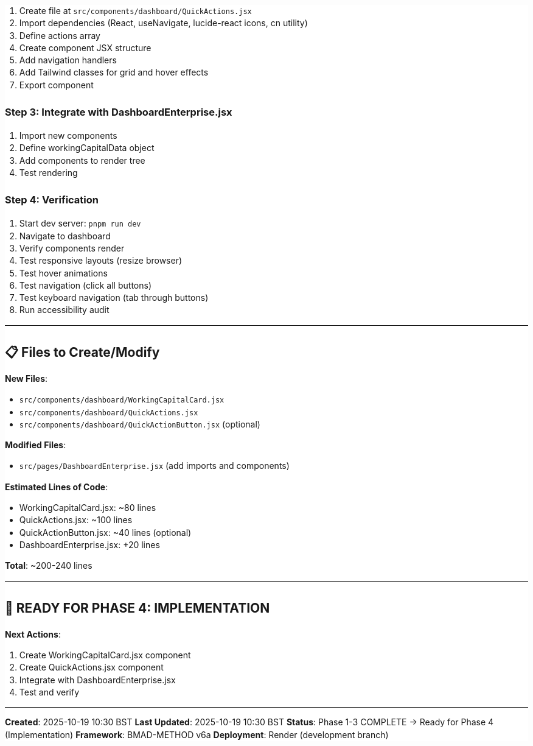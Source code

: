 1. Create file at `src/components/dashboard/QuickActions.jsx`
2. Import dependencies (React, useNavigate, lucide-react icons, cn utility)
3. Define actions array
4. Create component JSX structure
5. Add navigation handlers
6. Add Tailwind classes for grid and hover effects
7. Export component

### Step 3: Integrate with DashboardEnterprise.jsx

1. Import new components
2. Define workingCapitalData object
3. Add components to render tree
4. Test rendering

### Step 4: Verification

1. Start dev server: `pnpm run dev`
2. Navigate to dashboard
3. Verify components render
4. Test responsive layouts (resize browser)
5. Test hover animations
6. Test navigation (click all buttons)
7. Test keyboard navigation (tab through buttons)
8. Run accessibility audit

---

## 📋 Files to Create/Modify

**New Files**:
- `src/components/dashboard/WorkingCapitalCard.jsx`
- `src/components/dashboard/QuickActions.jsx`
- `src/components/dashboard/QuickActionButton.jsx` (optional)

**Modified Files**:
- `src/pages/DashboardEnterprise.jsx` (add imports and components)

**Estimated Lines of Code**:
- WorkingCapitalCard.jsx: ~80 lines
- QuickActions.jsx: ~100 lines
- QuickActionButton.jsx: ~40 lines (optional)
- DashboardEnterprise.jsx: +20 lines

**Total**: ~200-240 lines

---

## 🎯 READY FOR PHASE 4: IMPLEMENTATION

**Next Actions**:
1. Create WorkingCapitalCard.jsx component
2. Create QuickActions.jsx component
3. Integrate with DashboardEnterprise.jsx
4. Test and verify

---

**Created**: 2025-10-19 10:30 BST
**Last Updated**: 2025-10-19 10:30 BST
**Status**: Phase 1-3 COMPLETE → Ready for Phase 4 (Implementation)
**Framework**: BMAD-METHOD v6a
**Deployment**: Render (development branch)
